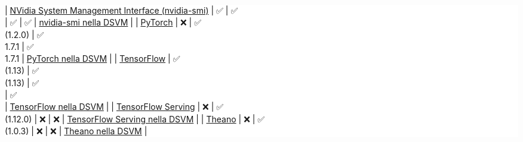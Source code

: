 | [NVidia System Management Interface (nvidia-smi)](https://developer.nvidia.com/nvidia-system-management-interface)                          |                                                                               <span class='green-check'>&#9989;</span>                                                                               |                                                           <span class='green-check'>&#9989;</span></br>                                                          |                                                                               <span class='green-check'>&#9989;</span>                                                                               |                                                           <span class='green-check'>&#9989;</span>                                                                    |        [nvidia-smi nella DSVM](./dsvm-tools-deep-learning-frameworks.md#nvidia-system-management-interface-nvidia-smi)        |
| [PyTorch](https://pytorch.org)                                                                                                               |                                                                                  <span class='red-x'>&#10060;</span>                                                                                 |                                                       <span class='green-check'>&#9989;</span></br> (1.2.0)                                                      |                                                                                  <span class='green-check'>&#9989;</span></br> 1.7.1                                                                                |                                                       <span class='green-check'>&#9989;</span></br>  1.7.1                                                     |                             [PyTorch nella DSVM](./dsvm-tools-deep-learning-frameworks.md#pytorch)                            |
| [TensorFlow](https://www.tensorflow.org)                                                                                                     |                                                                         <span class='green-check'>&#9989;</span></br> (1.13)                                                                         |                                                       <span class='green-check'>&#9989;</span></br> (1.13)                                                       |                                                                         <span class='green-check'>&#9989;</span></br>                                                                          |                                                       <span class='green-check'>&#9989;</span></br>                                                        |                          [TensorFlow nella DSVM](./dsvm-tools-deep-learning-frameworks.md#tensorflow)                         |
| [TensorFlow Serving](https://www.tensorflow.org/tfx/guide/serving)                                                                           |                                                                                  <span class='red-x'>&#10060;</span>                                                                                 |                                                      <span class='green-check'>&#9989;</span></br> (1.12.0)                                                      |                                                                                  <span class='red-x'>&#10060;</span>                                                                                 |                                                      <span class='red-x'>&#10060;</span>                                                                         |                  [TensorFlow Serving nella DSVM](./dsvm-tools-deep-learning-frameworks.md#tensorflow-serving)                 |
| [Theano](https://github.com/Theano/Theano)                                                                                                   |                                                                                  <span class='red-x'>&#10060;</span>                                                                                 |                                                       <span class='green-check'>&#9989;</span></br> (1.0.3)                                                      |                                                                                  <span class='red-x'>&#10060;</span>                                                                                 |                                                       <span class='red-x'>&#10060;</span>                                                                        |                              [Theano nella DSVM](./dsvm-tools-deep-learning-frameworks.md#theano)                             |